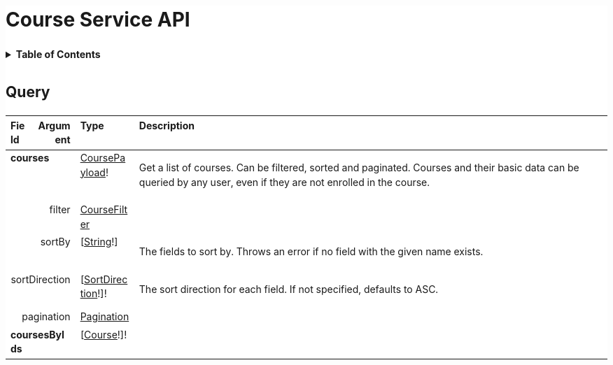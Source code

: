 # Course Service API

<details><summary><strong>Table of Contents</strong></summary></details>

## Query
<table>
<thead>
<tr>
<th align="left">Field</th>
<th align="right">Argument</th>
<th align="left">Type</th>
<th align="left">Description</th>
</tr>
</thead>
<tbody>
<tr>
<td colspan="2" valign="top"><strong id="query.courses">courses</strong></td>
<td valign="top"><a href="#coursepayload">CoursePayload</a>!</td>
<td>

Get a list of courses. Can be filtered, sorted and paginated.
Courses and their basic data can be queried by any user, even if they are not enrolled in the course.

</td>
</tr>
<tr>
<td colspan="2" align="right" valign="top">filter</td>
<td valign="top"><a href="#coursefilter">CourseFilter</a></td>
<td></td>
</tr>
<tr>
<td colspan="2" align="right" valign="top">sortBy</td>
<td valign="top">[<a href="#string">String</a>!]</td>
<td>

The fields to sort by.
Throws an error if no field with the given name exists.

</td>
</tr>
<tr>
<td colspan="2" align="right" valign="top">sortDirection</td>
<td valign="top">[<a href="#sortdirection">SortDirection</a>!]!</td>
<td>

The sort direction for each field. If not specified, defaults to ASC.

</td>
</tr>
<tr>
<td colspan="2" align="right" valign="top">pagination</td>
<td valign="top"><a href="#pagination">Pagination</a></td>
<td></td>
</tr>
<tr>
<td colspan="2" valign="top"><strong id="query.coursesbyids">coursesByIds</strong></td>
<td valign="top">[<a href="#course">Course</a>!]!</td>
<td>
